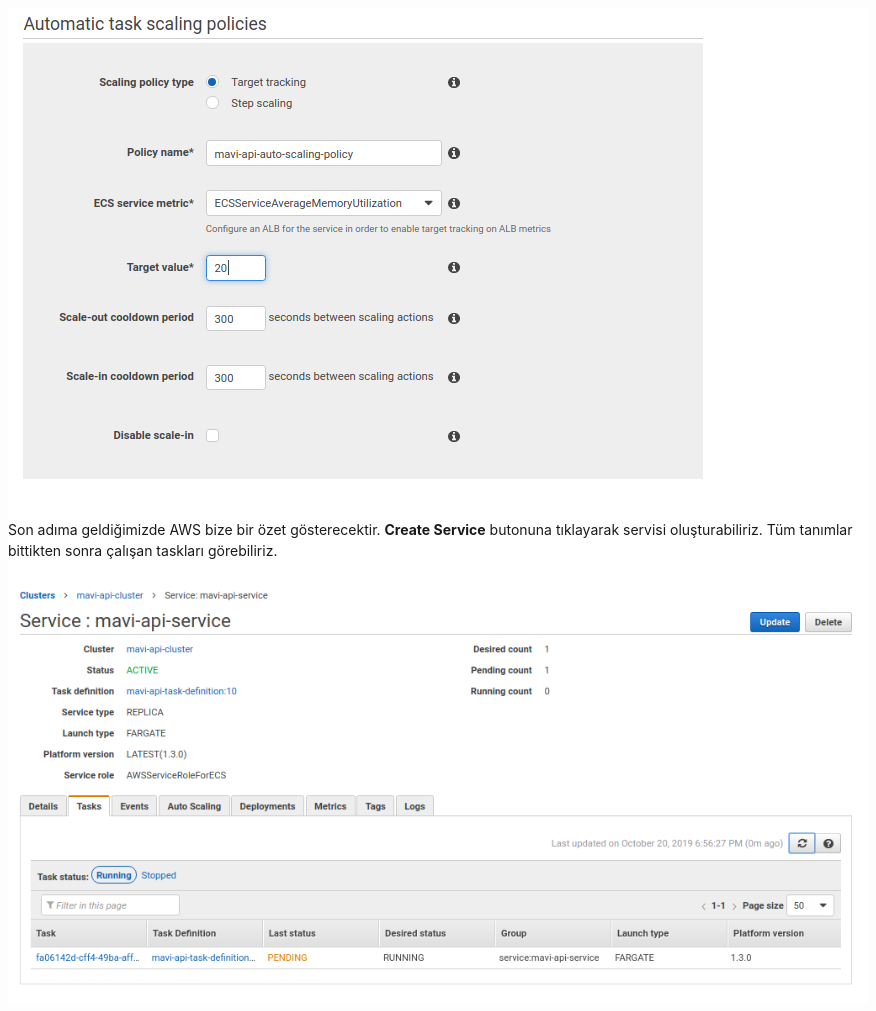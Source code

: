   <img class="rounded shadow-md" src="/images/posts/gitlab-ci-aws/26.png">
</div>

Son adıma geldiğimizde AWS bize bir özet gösterecektir. **Create Service** butonuna tıklayarak servisi oluşturabiliriz. Tüm tanımlar bittikten sonra çalışan taskları görebiliriz.

<div class="flex justify-center pt-4 pb-4">
  <img class="rounded shadow-md" src="/images/posts/gitlab-ci-aws/27.png">
</div>
